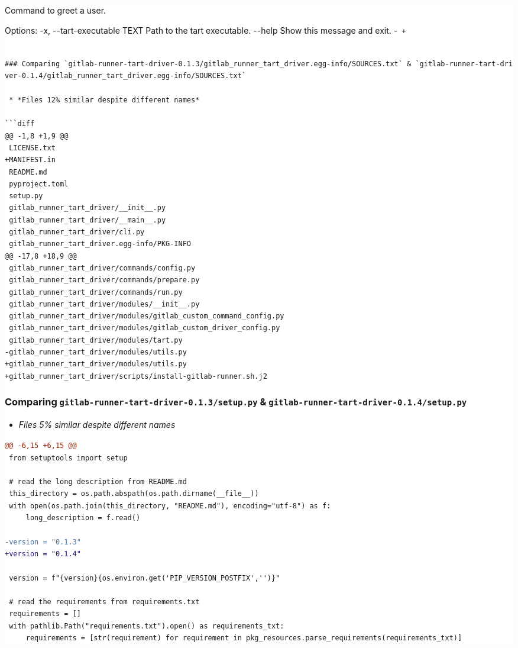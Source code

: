    Command to greet a user.
 
 Options:
   -x, --tart-executable TEXT  Path to the tart executable.
   --help                      Show this message and exit.
-```
+```
```

### Comparing `gitlab-runner-tart-driver-0.1.3/gitlab_runner_tart_driver.egg-info/SOURCES.txt` & `gitlab-runner-tart-driver-0.1.4/gitlab_runner_tart_driver.egg-info/SOURCES.txt`

 * *Files 12% similar despite different names*

```diff
@@ -1,8 +1,9 @@
 LICENSE.txt
+MANIFEST.in
 README.md
 pyproject.toml
 setup.py
 gitlab_runner_tart_driver/__init__.py
 gitlab_runner_tart_driver/__main__.py
 gitlab_runner_tart_driver/cli.py
 gitlab_runner_tart_driver.egg-info/PKG-INFO
@@ -17,8 +18,9 @@
 gitlab_runner_tart_driver/commands/config.py
 gitlab_runner_tart_driver/commands/prepare.py
 gitlab_runner_tart_driver/commands/run.py
 gitlab_runner_tart_driver/modules/__init__.py
 gitlab_runner_tart_driver/modules/gitlab_custom_command_config.py
 gitlab_runner_tart_driver/modules/gitlab_custom_driver_config.py
 gitlab_runner_tart_driver/modules/tart.py
-gitlab_runner_tart_driver/modules/utils.py
+gitlab_runner_tart_driver/modules/utils.py
+gitlab_runner_tart_driver/scripts/install-gitlab-runner.sh.j2
```

### Comparing `gitlab-runner-tart-driver-0.1.3/setup.py` & `gitlab-runner-tart-driver-0.1.4/setup.py`

 * *Files 5% similar despite different names*

```diff
@@ -6,15 +6,15 @@
 from setuptools import setup
 
 # read the long description from README.md
 this_directory = os.path.abspath(os.path.dirname(__file__))
 with open(os.path.join(this_directory, "README.md"), encoding="utf-8") as f:
     long_description = f.read()
 
-version = "0.1.3"
+version = "0.1.4"
 
 version = f"{version}{os.environ.get('PIP_VERSION_POSTFIX','')}"
 
 # read the requirements from requirements.txt
 requirements = []
 with pathlib.Path("requirements.txt").open() as requirements_txt:
     requirements = [str(requirement) for requirement in pkg_resources.parse_requirements(requirements_txt)]
```

